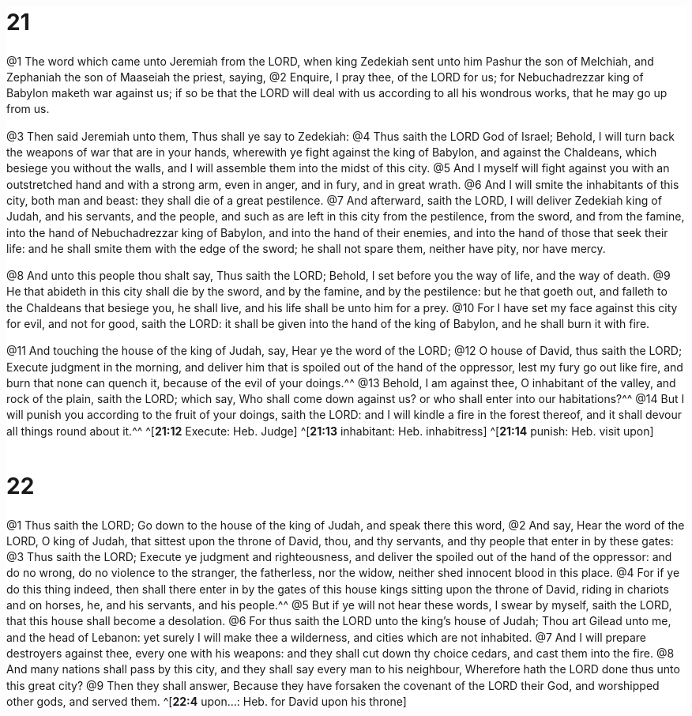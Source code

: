# 21 
@1 The word which came unto Jeremiah from the LORD, when king Zedekiah sent unto him Pashur the son of Melchiah, and Zephaniah the son of Maaseiah the priest, saying, @2 Enquire, I pray thee, of the LORD for us; for Nebuchadrezzar king of Babylon maketh war against us; if so be that the LORD will deal with us according to all his wondrous works, that he may go up from us. 

@3 Then said Jeremiah unto them, Thus shall ye say to Zedekiah: @4 Thus saith the LORD God of Israel; Behold, I will turn back the weapons of war that are in your hands, wherewith ye fight against the king of Babylon, and against the Chaldeans, which besiege you without the walls, and I will assemble them into the midst of this city. @5 And I myself will fight against you with an outstretched hand and with a strong arm, even in anger, and in fury, and in great wrath. @6 And I will smite the inhabitants of this city, both man and beast: they shall die of a great pestilence. @7 And afterward, saith the LORD, I will deliver Zedekiah king of Judah, and his servants, and the people, and such as are left in this city from the pestilence, from the sword, and from the famine, into the hand of Nebuchadrezzar king of Babylon, and into the hand of their enemies, and into the hand of those that seek their life: and he shall smite them with the edge of the sword; he shall not spare them, neither have pity, nor have mercy. 

@8 And unto this people thou shalt say, Thus saith the LORD; Behold, I set before you the way of life, and the way of death. @9 He that abideth in this city shall die by the sword, and by the famine, and by the pestilence: but he that goeth out, and falleth to the Chaldeans that besiege you, he shall live, and his life shall be unto him for a prey. @10 For I have set my face against this city for evil, and not for good, saith the LORD: it shall be given into the hand of the king of Babylon, and he shall burn it with fire. 

@11 And touching the house of the king of Judah, say, Hear ye the word of the LORD; @12 O house of David, thus saith the LORD; Execute judgment in the morning, and deliver him that is spoiled out of the hand of the oppressor, lest my fury go out like fire, and burn that none can quench it, because of the evil of your doings.^^ @13 Behold, I am against thee, O inhabitant of the valley, and rock of the plain, saith the LORD; which say, Who shall come down against us? or who shall enter into our habitations?^^ @14 But I will punish you according to the fruit of your doings, saith the LORD: and I will kindle a fire in the forest thereof, and it shall devour all things round about it.^^
^[**21:12** Execute: Heb. Judge]
^[**21:13** inhabitant: Heb. inhabitress]
^[**21:14** punish: Heb. visit upon] 

# 22 
@1 Thus saith the LORD; Go down to the house of the king of Judah, and speak there this word, @2 And say, Hear the word of the LORD, O king of Judah, that sittest upon the throne of David, thou, and thy servants, and thy people that enter in by these gates: @3 Thus saith the LORD; Execute ye judgment and righteousness, and deliver the spoiled out of the hand of the oppressor: and do no wrong, do no violence to the stranger, the fatherless, nor the widow, neither shed innocent blood in this place. @4 For if ye do this thing indeed, then shall there enter in by the gates of this house kings sitting upon the throne of David, riding in chariots and on horses, he, and his servants, and his people.^^ @5 But if ye will not hear these words, I swear by myself, saith the LORD, that this house shall become a desolation. @6 For thus saith the LORD unto the king’s house of Judah; Thou art Gilead unto me, and the head of Lebanon: yet surely I will make thee a wilderness, and cities which are not inhabited. @7 And I will prepare destroyers against thee, every one with his weapons: and they shall cut down thy choice cedars, and cast them into the fire. @8 And many nations shall pass by this city, and they shall say every man to his neighbour, Wherefore hath the LORD done thus unto this great city? @9 Then they shall answer, Because they have forsaken the covenant of the LORD their God, and worshipped other gods, and served them. 
^[**22:4** upon…: Heb. for David upon his throne]
